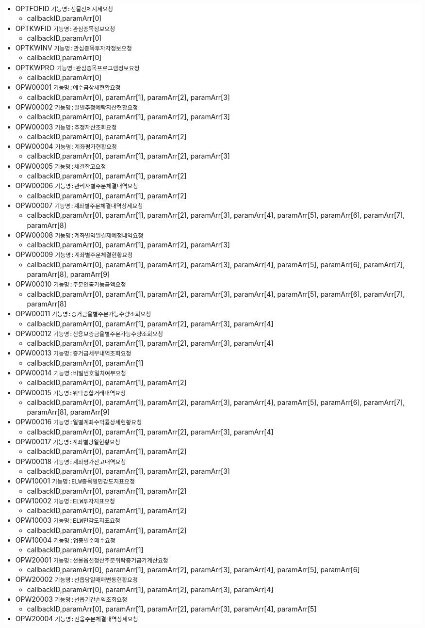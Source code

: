 * OPTFOFID `기능명:선물전체시세요청`
	+ callbackID,paramArr[0]
* OPTKWFID `기능명:관심종목정보요청`
	+ callbackID,paramArr[0]
* OPTKWINV `기능명:관심종목투자자정보요청`
	+ callbackID,paramArr[0]
* OPTKWPRO `기능명:관심종목프로그램정보요청`
	+ callbackID,paramArr[0]
* OPW00001 `기능명:예수금상세현황요청`
	+ callbackID,paramArr[0], paramArr[1], paramArr[2], paramArr[3]
* OPW00002 `기능명:일별추정예탁자산현황요청`
	+ callbackID,paramArr[0], paramArr[1], paramArr[2], paramArr[3]
* OPW00003 `기능명:추정자산조회요청`
	+ callbackID,paramArr[0], paramArr[1], paramArr[2]
* OPW00004 `기능명:계좌평가현황요청`
	+ callbackID,paramArr[0], paramArr[1], paramArr[2], paramArr[3]
* OPW00005 `기능명:체결잔고요청`
	+ callbackID,paramArr[0], paramArr[1], paramArr[2]
* OPW00006 `기능명:관리자별주문체결내역요청`
	+ callbackID,paramArr[0], paramArr[1], paramArr[2]
* OPW00007 `기능명:계좌별주문체결내역상세요청`
	+ callbackID,paramArr[0], paramArr[1], paramArr[2], paramArr[3], paramArr[4], paramArr[5], paramArr[6], paramArr[7], paramArr[8]
* OPW00008 `기능명:계좌별익일결제예정내역요청`
	+ callbackID,paramArr[0], paramArr[1], paramArr[2], paramArr[3]
* OPW00009 `기능명:계좌별주문체결현황요청`
	+ callbackID,paramArr[0], paramArr[1], paramArr[2], paramArr[3], paramArr[4], paramArr[5], paramArr[6], paramArr[7], paramArr[8], paramArr[9]
* OPW00010 `기능명:주문인출가능금액요청`
	+ callbackID,paramArr[0], paramArr[1], paramArr[2], paramArr[3], paramArr[4], paramArr[5], paramArr[6], paramArr[7], paramArr[8]
* OPW00011 `기능명:증거금율별주문가능수량조회요청`
	+ callbackID,paramArr[0], paramArr[1], paramArr[2], paramArr[3], paramArr[4]
* OPW00012 `기능명:신용보증금율별주문가능수량조회요청`
	+ callbackID,paramArr[0], paramArr[1], paramArr[2], paramArr[3], paramArr[4]
* OPW00013 `기능명:증거금세부내역조회요청`
	+ callbackID,paramArr[0], paramArr[1]
* OPW00014 `기능명:비밀번호일치여부요청`
	+ callbackID,paramArr[0], paramArr[1], paramArr[2]
* OPW00015 `기능명:위탁종합거래내역요청`
	+ callbackID,paramArr[0], paramArr[1], paramArr[2], paramArr[3], paramArr[4], paramArr[5], paramArr[6], paramArr[7], paramArr[8], paramArr[9]
* OPW00016 `기능명:일별계좌수익률상세현황요청`
	+ callbackID,paramArr[0], paramArr[1], paramArr[2], paramArr[3], paramArr[4]
* OPW00017 `기능명:계좌별당일현황요청`
	+ callbackID,paramArr[0], paramArr[1], paramArr[2]
* OPW00018 `기능명:계좌평가잔고내역요청`
	+ callbackID,paramArr[0], paramArr[1], paramArr[2], paramArr[3]
* OPW10001 `기능명:ELW종목별민감도지표요청`
	+ callbackID,paramArr[0], paramArr[1], paramArr[2]
* OPW10002 `기능명:ELW투자지표요청`
	+ callbackID,paramArr[0], paramArr[1], paramArr[2]
* OPW10003 `기능명:ELW민감도지표요청`
	+ callbackID,paramArr[0], paramArr[1], paramArr[2]
* OPW10004 `기능명:업종별순매수요청`
	+ callbackID,paramArr[0], paramArr[1]
* OPW20001 `기능명:선물옵션청산주문위탁증거금가계산요청`
	+ callbackID,paramArr[0], paramArr[1], paramArr[2], paramArr[3], paramArr[4], paramArr[5], paramArr[6]
* OPW20002 `기능명:선옵당일매매변동현황요청`
	+ callbackID,paramArr[0], paramArr[1], paramArr[2], paramArr[3], paramArr[4]
* OPW20003 `기능명:선옵기간손익조회요청`
	+ callbackID,paramArr[0], paramArr[1], paramArr[2], paramArr[3], paramArr[4], paramArr[5]
* OPW20004 `기능명:선옵주문체결내역상세요청`